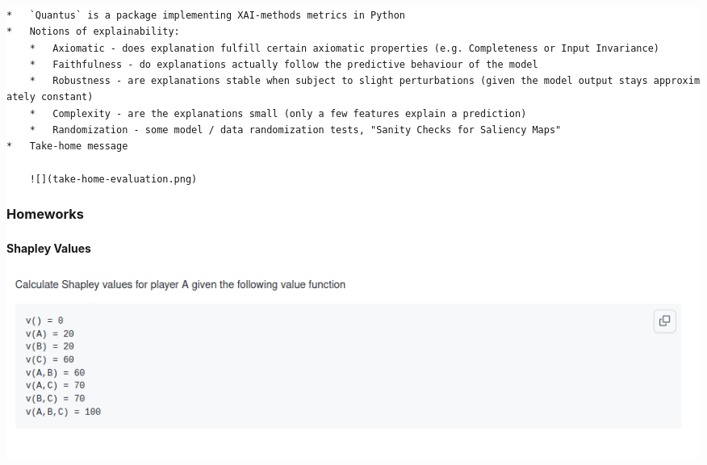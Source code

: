     *   `Quantus` is a package implementing XAI-methods metrics in Python 
    *   Notions of explainability:
        *   Axiomatic - does explanation fulfill certain axiomatic properties (e.g. Completeness or Input Invariance)
        *   Faithfulness - do explanations actually follow the predictive behaviour of the model
        *   Robustness - are explanations stable when subject to slight perturbations (given the model output stays approximately constant)
        *   Complexity - are the explanations small (only a few features explain a prediction)
        *   Randomization - some model / data randomization tests, "Sanity Checks for Saliency Maps"
    *   Take-home message
        
        ![](take-home-evaluation.png)
### Homeworks
#### Shapley Values
![](hw2.png)
